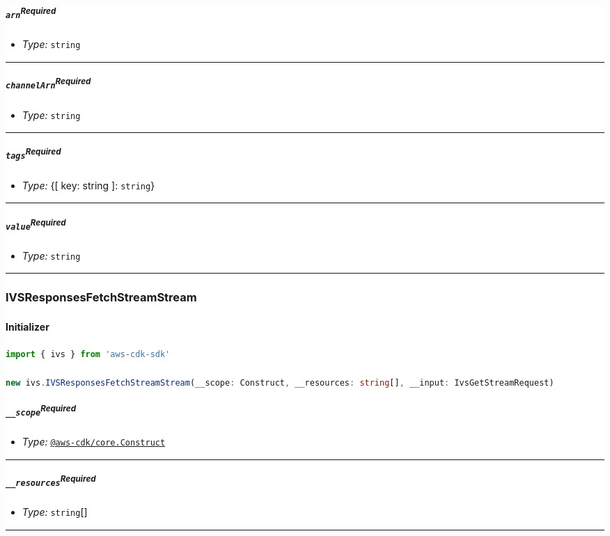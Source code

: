 ##### `arn`<sup>Required</sup> <a name="aws-cdk-sdk.ivs.IVSResponsesFetchStreamKeyStreamKey.property.arn"></a>

- *Type:* `string`

---

##### `channelArn`<sup>Required</sup> <a name="aws-cdk-sdk.ivs.IVSResponsesFetchStreamKeyStreamKey.property.channelArn"></a>

- *Type:* `string`

---

##### `tags`<sup>Required</sup> <a name="aws-cdk-sdk.ivs.IVSResponsesFetchStreamKeyStreamKey.property.tags"></a>

- *Type:* {[ key: string ]: `string`}

---

##### `value`<sup>Required</sup> <a name="aws-cdk-sdk.ivs.IVSResponsesFetchStreamKeyStreamKey.property.value"></a>

- *Type:* `string`

---


### IVSResponsesFetchStreamStream <a name="aws-cdk-sdk.ivs.IVSResponsesFetchStreamStream"></a>

#### Initializer <a name="aws-cdk-sdk.ivs.IVSResponsesFetchStreamStream.Initializer"></a>

```typescript
import { ivs } from 'aws-cdk-sdk'

new ivs.IVSResponsesFetchStreamStream(__scope: Construct, __resources: string[], __input: IvsGetStreamRequest)
```

##### `__scope`<sup>Required</sup> <a name="aws-cdk-sdk.ivs.IVSResponsesFetchStreamStream.parameter.__scope"></a>

- *Type:* [`@aws-cdk/core.Construct`](#@aws-cdk/core.Construct)

---

##### `__resources`<sup>Required</sup> <a name="aws-cdk-sdk.ivs.IVSResponsesFetchStreamStream.parameter.__resources"></a>

- *Type:* `string`[]

---

